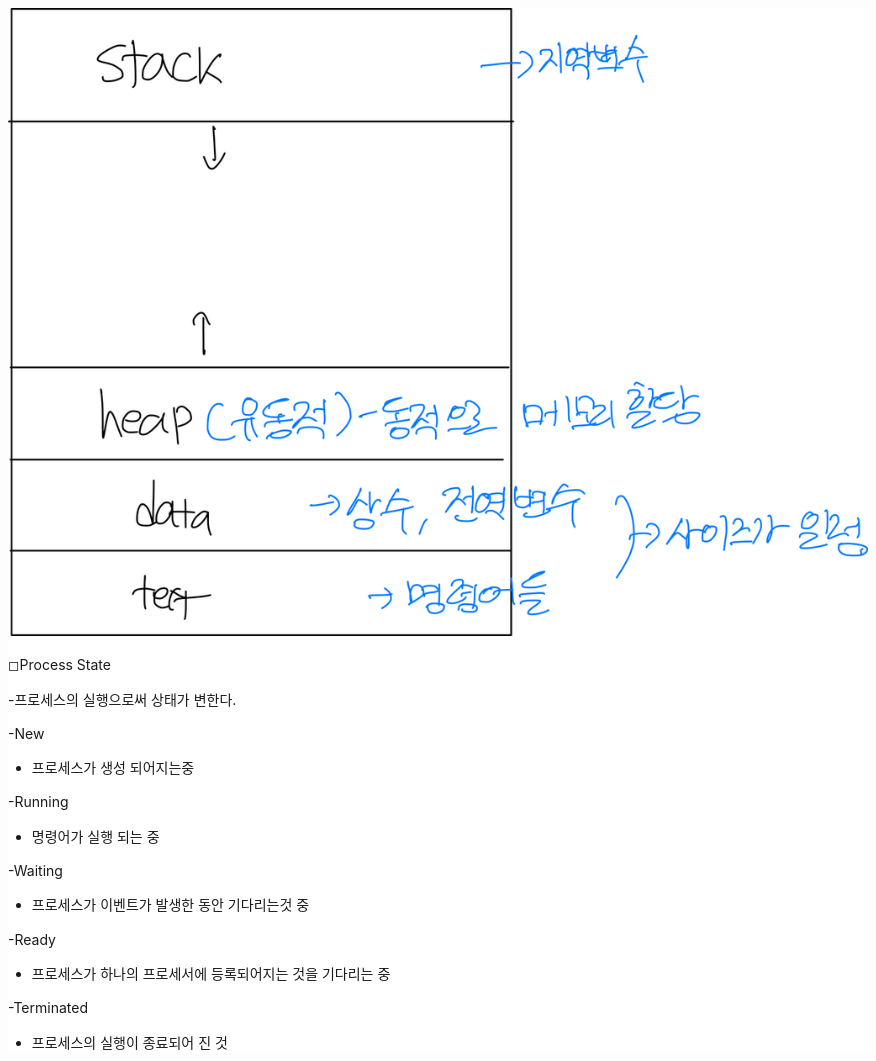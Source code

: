 ![img.png](Image/img1.png)

◻︎Process State

-프로세스의 실행으로써 상태가 변한다.

-New
- 프로세스가 생성 되어지는중 

-Running

- 명령어가 실행 되는 중

-Waiting
- 프로세스가 이벤트가 발생한 동안 기다리는것 중

-Ready
- 프로세스가 하나의 프로세서에 등록되어지는 것을 기다리는 중

-Terminated
- 프로세스의 실행이 종료되어 진 것 
